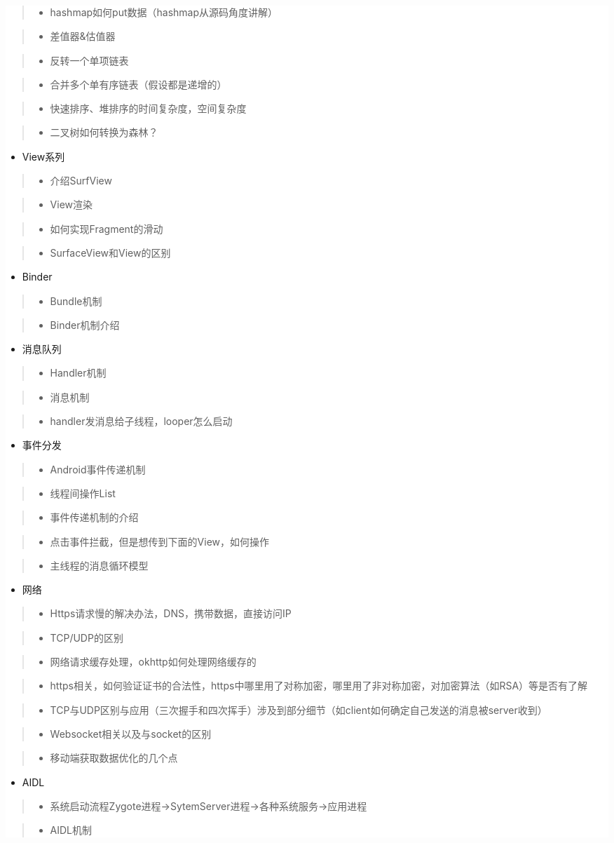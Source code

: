 >+   hashmap如何put数据（hashmap从源码角度讲解）

>+   差值器&估值器

>+   反转一个单项链表

>+   合并多个单有序链表（假设都是递增的）

>+   快速排序、堆排序的时间复杂度，空间复杂度

>+   二叉树如何转换为森林？

+  View系列
>+  介绍SurfView

>+  View渲染

>+  如何实现Fragment的滑动

>+  SurfaceView和View的区别

+  Binder
>+  Bundle机制

>+  Binder机制介绍

+  消息队列
>+  Handler机制

>+  消息机制

>+  handler发消息给子线程，looper怎么启动

+  事件分发
>+  Android事件传递机制

>+  线程间操作List

>+  事件传递机制的介绍

>+  点击事件拦截，但是想传到下面的View，如何操作

>+  主线程的消息循环模型

+  网络
>+   Https请求慢的解决办法，DNS，携带数据，直接访问IP

>+   TCP/UDP的区别

>+   网络请求缓存处理，okhttp如何处理网络缓存的

>+   https相关，如何验证证书的合法性，https中哪里用了对称加密，哪里用了非对称加密，对加密算法（如RSA）等是否有了解

>+   TCP与UDP区别与应用（三次握手和四次挥手）涉及到部分细节（如client如何确定自己发送的消息被server收到）

>+   Websocket相关以及与socket的区别

>+   移动端获取数据优化的几个点

+  AIDL
>+  系统启动流程Zygote进程->SytemServer进程->各种系统服务->应用进程

>+  AIDL机制
